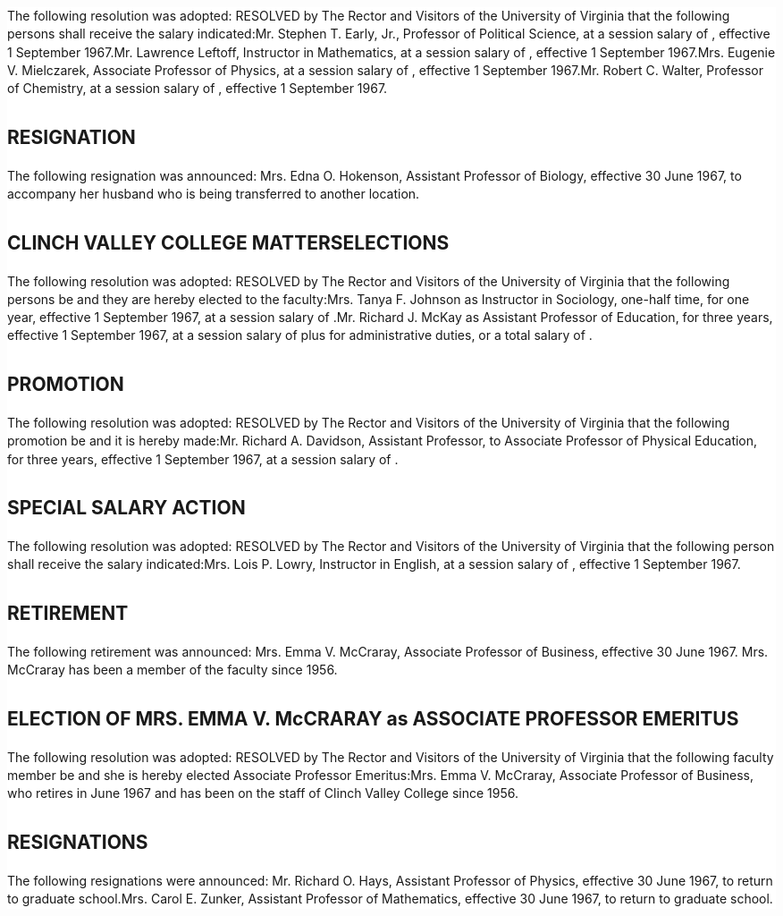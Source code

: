 The following resolution was adopted: RESOLVED by The Rector and Visitors of the University of Virginia that the following persons shall receive the salary indicated:Mr. Stephen T. Early, Jr., Professor of Political Science, at a session salary of , effective 1 September 1967.Mr. Lawrence Leftoff, Instructor in Mathematics, at a session salary of , effective 1 September 1967.Mrs. Eugenie V. Mielczarek, Associate Professor of Physics, at a session salary of , effective 1 September 1967.Mr. Robert C. Walter, Professor of Chemistry, at a session salary of , effective 1 September 1967.

RESIGNATION
-----------

The following resignation was announced: Mrs. Edna O. Hokenson, Assistant Professor of Biology, effective 30 June 1967, to accompany her husband who is being transferred to another location.

CLINCH VALLEY COLLEGE MATTERSELECTIONS
--------------------------------------

The following resolution was adopted: RESOLVED by The Rector and Visitors of the University of Virginia that the following persons be and they are hereby elected to the faculty:Mrs. Tanya F. Johnson as Instructor in Sociology, one-half time, for one year, effective 1 September 1967, at a session salary of .Mr. Richard J. McKay as Assistant Professor of Education, for three years, effective 1 September 1967, at a session salary of plus for administrative duties, or a total salary of .

PROMOTION
---------

The following resolution was adopted: RESOLVED by The Rector and Visitors of the University of Virginia that the following promotion be and it is hereby made:Mr. Richard A. Davidson, Assistant Professor, to Associate Professor of Physical Education, for three years, effective 1 September 1967, at a session salary of .

SPECIAL SALARY ACTION
---------------------

The following resolution was adopted: RESOLVED by The Rector and Visitors of the University of Virginia that the following person shall receive the salary indicated:Mrs. Lois P. Lowry, Instructor in English, at a session salary of , effective 1 September 1967.

RETIREMENT
----------

The following retirement was announced: Mrs. Emma V. McCraray, Associate Professor of Business, effective 30 June 1967. Mrs. McCraray has been a member of the faculty since 1956.

ELECTION OF MRS. EMMA V. McCRARAY as ASSOCIATE PROFESSOR EMERITUS
-----------------------------------------------------------------

The following resolution was adopted: RESOLVED by The Rector and Visitors of the University of Virginia that the following faculty member be and she is hereby elected Associate Professor Emeritus:Mrs. Emma V. McCraray, Associate Professor of Business, who retires in June 1967 and has been on the staff of Clinch Valley College since 1956.

RESIGNATIONS
------------

The following resignations were announced: Mr. Richard O. Hays, Assistant Professor of Physics, effective 30 June 1967, to return to graduate school.Mrs. Carol E. Zunker, Assistant Professor of Mathematics, effective 30 June 1967, to return to graduate school.

